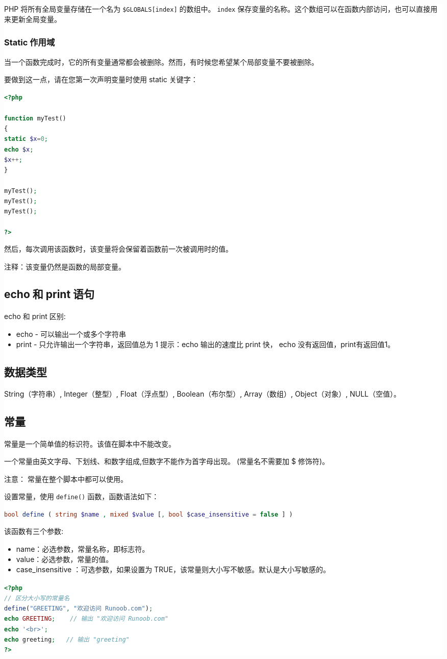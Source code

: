 PHP 将所有全局变量存储在一个名为 `$GLOBALS[index]` 的数组中。 `index` 保存变量的名称。这个数组可以在函数内部访问，也可以直接用来更新全局变量。

### Static 作用域
当一个函数完成时，它的所有变量通常都会被删除。然而，有时候您希望某个局部变量不要被删除。

要做到这一点，请在您第一次声明变量时使用 static 关键字：
``` php
<?php

function myTest()
{
static $x=0;
echo $x;
$x++;
}

myTest();
myTest();
myTest();

?>
```

然后，每次调用该函数时，该变量将会保留着函数前一次被调用时的值。

注释：该变量仍然是函数的局部变量。

## echo 和 print 语句
echo 和 print 区别:
* echo - 可以输出一个或多个字符串
* print - 只允许输出一个字符串，返回值总为 1
提示：echo 输出的速度比 print 快， echo 没有返回值，print有返回值1。

## 数据类型
String（字符串）, Integer（整型）, Float（浮点型）, Boolean（布尔型）, Array（数组）, Object（对象）, NULL（空值）。

## 常量
常量是一个简单值的标识符。该值在脚本中不能改变。

一个常量由英文字母、下划线、和数字组成,但数字不能作为首字母出现。 (常量名不需要加 $ 修饰符)。

注意： 常量在整个脚本中都可以使用。

设置常量，使用 `define()` 函数，函数语法如下：
``` php
bool define ( string $name , mixed $value [, bool $case_insensitive = false ] )
```
该函数有三个参数:
* name：必选参数，常量名称，即标志符。
* value：必选参数，常量的值。
* case_insensitive ：可选参数，如果设置为 TRUE，该常量则大小写不敏感。默认是大小写敏感的。

``` php
<?php
// 区分大小写的常量名
define("GREETING", "欢迎访问 Runoob.com");
echo GREETING;    // 输出 "欢迎访问 Runoob.com"
echo '<br>';
echo greeting;   // 输出 "greeting"
?>
```
